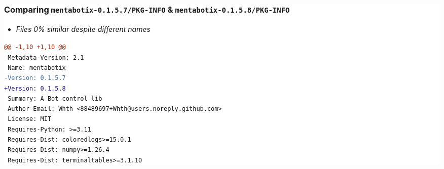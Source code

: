 ### Comparing `mentabotix-0.1.5.7/PKG-INFO` & `mentabotix-0.1.5.8/PKG-INFO`

 * *Files 0% similar despite different names*

```diff
@@ -1,10 +1,10 @@
 Metadata-Version: 2.1
 Name: mentabotix
-Version: 0.1.5.7
+Version: 0.1.5.8
 Summary: A Bot control lib
 Author-Email: Whth <88489697+Whth@users.noreply.github.com>
 License: MIT
 Requires-Python: >=3.11
 Requires-Dist: coloredlogs>=15.0.1
 Requires-Dist: numpy>=1.26.4
 Requires-Dist: terminaltables>=3.1.10
```

